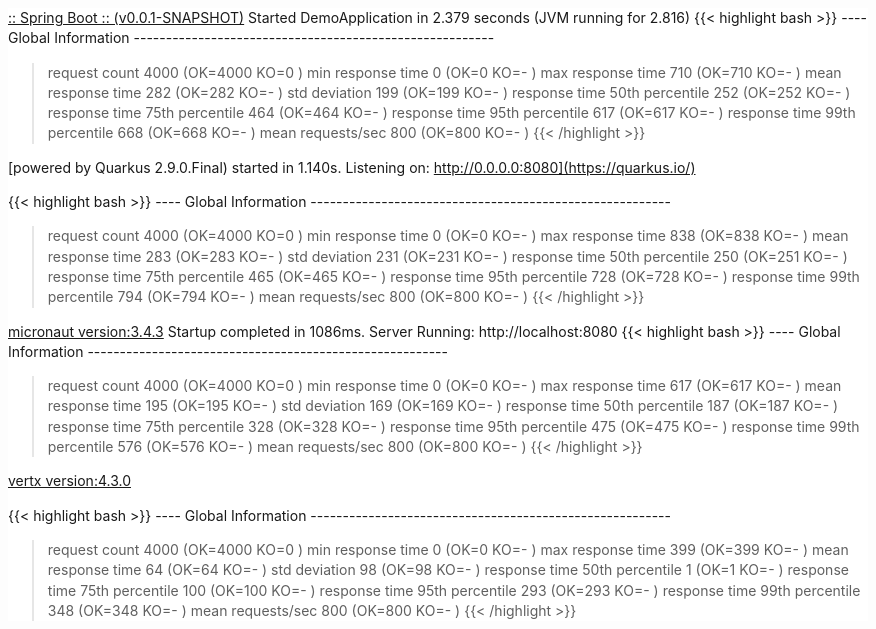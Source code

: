 [:: Spring Boot ::       (v0.0.1-SNAPSHOT)](https://spring.io/projects/spring-boot) 
Started DemoApplication in 2.379 seconds (JVM running for 2.816)
{{< highlight bash >}}
---- Global Information --------------------------------------------------------
> request count                                       4000 (OK=4000   KO=0     )
> min response time                                      0 (OK=0      KO=-     )
> max response time                                    710 (OK=710    KO=-     )
> mean response time                                   282 (OK=282    KO=-     )
> std deviation                                        199 (OK=199    KO=-     )
> response time 50th percentile                        252 (OK=252    KO=-     )
> response time 75th percentile                        464 (OK=464    KO=-     )
> response time 95th percentile                        617 (OK=617    KO=-     )
> response time 99th percentile                        668 (OK=668    KO=-     )
> mean requests/sec                                    800 (OK=800    KO=-     )
{{< /highlight >}}

[powered by Quarkus 2.9.0.Final) started in 1.140s. Listening on: http://0.0.0.0:8080](https://quarkus.io/) 

{{< highlight bash >}}
---- Global Information --------------------------------------------------------
> request count                                       4000 (OK=4000   KO=0     )
> min response time                                      0 (OK=0      KO=-     )
> max response time                                    838 (OK=838    KO=-     )
> mean response time                                   283 (OK=283    KO=-     )
> std deviation                                        231 (OK=231    KO=-     )
> response time 50th percentile                        250 (OK=251    KO=-     )
> response time 75th percentile                        465 (OK=465    KO=-     )
> response time 95th percentile                        728 (OK=728    KO=-     )
> response time 99th percentile                        794 (OK=794    KO=-     )
> mean requests/sec                                    800 (OK=800    KO=-     )
{{< /highlight >}}

[micronaut version:3.4.3](https://micronaut.io/) 
Startup completed in 1086ms. Server Running: http://localhost:8080
{{< highlight bash >}}
---- Global Information --------------------------------------------------------
> request count                                       4000 (OK=4000   KO=0     )
> min response time                                      0 (OK=0      KO=-     )
> max response time                                    617 (OK=617    KO=-     )
> mean response time                                   195 (OK=195    KO=-     )
> std deviation                                        169 (OK=169    KO=-     )
> response time 50th percentile                        187 (OK=187    KO=-     )
> response time 75th percentile                        328 (OK=328    KO=-     )
> response time 95th percentile                        475 (OK=475    KO=-     )
> response time 99th percentile                        576 (OK=576    KO=-     )
> mean requests/sec                                    800 (OK=800    KO=-     )
{{< /highlight >}}

[vertx version:4.3.0](https://vertx.io/) 

{{< highlight bash >}}
---- Global Information --------------------------------------------------------
> request count                                       4000 (OK=4000   KO=0     )
> min response time                                      0 (OK=0      KO=-     )
> max response time                                    399 (OK=399    KO=-     )
> mean response time                                    64 (OK=64     KO=-     )
> std deviation                                         98 (OK=98     KO=-     )
> response time 50th percentile                          1 (OK=1      KO=-     )
> response time 75th percentile                        100 (OK=100    KO=-     )
> response time 95th percentile                        293 (OK=293    KO=-     )
> response time 99th percentile                        348 (OK=348    KO=-     )
> mean requests/sec                                    800 (OK=800    KO=-     )
{{< /highlight >}}
